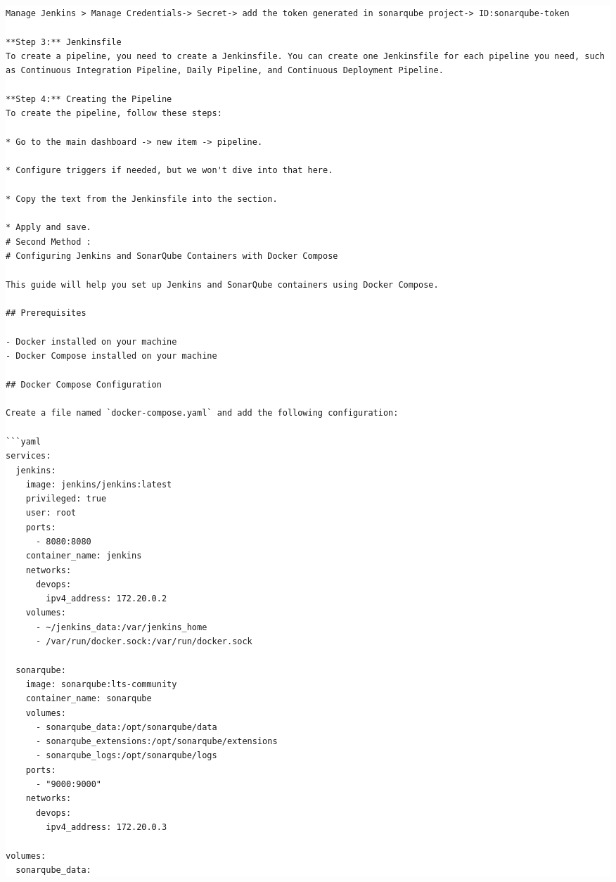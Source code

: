 ```
Manage Jenkins > Manage Credentials-> Secret-> add the token generated in sonarqube project-> ID:sonarqube-token

**Step 3:** Jenkinsfile
To create a pipeline, you need to create a Jenkinsfile. You can create one Jenkinsfile for each pipeline you need, such as Continuous Integration Pipeline, Daily Pipeline, and Continuous Deployment Pipeline.

**Step 4:** Creating the Pipeline
To create the pipeline, follow these steps:

* Go to the main dashboard -> new item -> pipeline.

* Configure triggers if needed, but we won't dive into that here.

* Copy the text from the Jenkinsfile into the section.

* Apply and save.
# Second Method :  
# Configuring Jenkins and SonarQube Containers with Docker Compose

This guide will help you set up Jenkins and SonarQube containers using Docker Compose.

## Prerequisites

- Docker installed on your machine
- Docker Compose installed on your machine

## Docker Compose Configuration

Create a file named `docker-compose.yaml` and add the following configuration:

```yaml
services:
  jenkins:
    image: jenkins/jenkins:latest
    privileged: true
    user: root
    ports:
      - 8080:8080
    container_name: jenkins
    networks:
      devops:
        ipv4_address: 172.20.0.2
    volumes:
      - ~/jenkins_data:/var/jenkins_home
      - /var/run/docker.sock:/var/run/docker.sock

  sonarqube:
    image: sonarqube:lts-community
    container_name: sonarqube
    volumes:
      - sonarqube_data:/opt/sonarqube/data
      - sonarqube_extensions:/opt/sonarqube/extensions
      - sonarqube_logs:/opt/sonarqube/logs
    ports:
      - "9000:9000"
    networks:
      devops:
        ipv4_address: 172.20.0.3

volumes:
  sonarqube_data:
```
